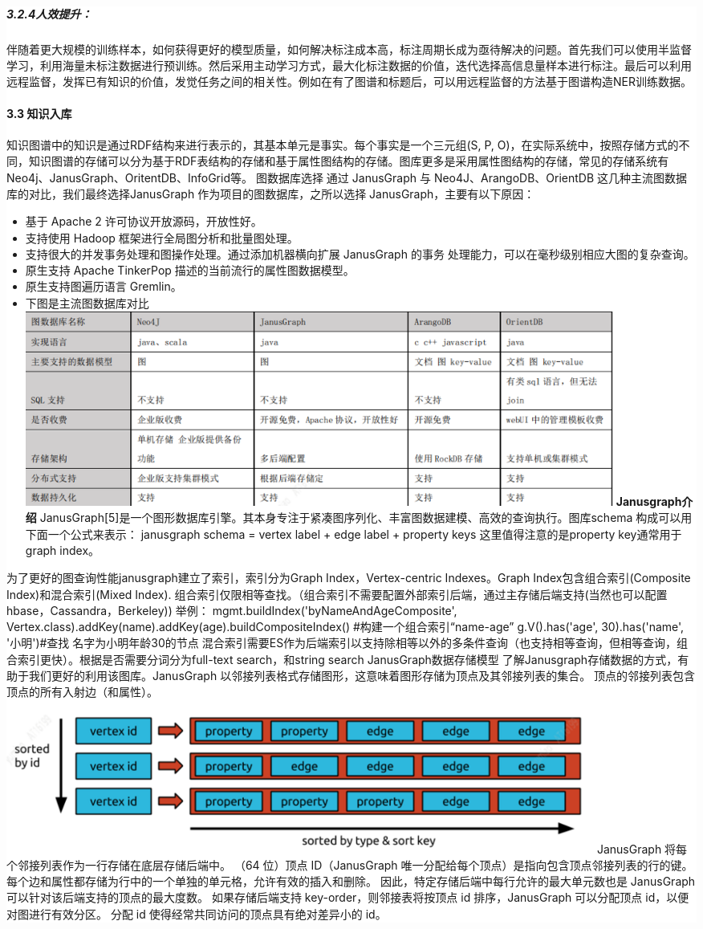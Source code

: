   ##### 3.2.4人效提升：

  伴随着更大规模的训练样本，如何获得更好的模型质量，如何解决标注成本高，标注周期长成为亟待解决的问题。首先我们可以使用半监督学习，利用海量未标注数据进行预训练。然后采用主动学习方式，最大化标注数据的价值，迭代选择高信息量样本进行标注。最后可以利用远程监督，发挥已有知识的价值，发觉任务之间的相关性。例如在有了图谱和标题后，可以用远程监督的方法基于图谱构造NER训练数据。

#### 3.3 知识入库

知识图谱中的知识是通过RDF结构来进行表示的，其基本单元是事实。每个事实是一个三元组(S, P, O)，在实际系统中，按照存储方式的不同，知识图谱的存储可以分为基于RDF表结构的存储和基于属性图结构的存储。图库更多是采用属性图结构的存储，常见的存储系统有Neo4j、JanusGraph、OritentDB、InfoGrid等。
图数据库选择
通过 JanusGraph 与 Neo4J、ArangoDB、OrientDB 这几种主流图数据库的对比，我们最终选择JanusGraph 作为项目的图数据库，之所以选择 JanusGraph，主要有以下原因：

- 基于 Apache 2 许可协议开放源码，开放性好。
- 支持使用 Hadoop 框架进行全局图分析和批量图处理。
- 支持很大的并发事务处理和图操作处理。通过添加机器横向扩展 JanusGraph 的事务 处理能力，可以在毫秒级别相应大图的复杂查询。
- 原生支持 Apache TinkerPop 描述的当前流行的属性图数据模型。
- 原生支持图遍历语言 Gremlin。
- 下图是主流图数据库对比
  ![image.png](面向推荐的汽车知识图谱构建.assets/bVc1AXt.png)
  **Janusgraph介绍**
  JanusGraph[5]是一个图形数据库引擎。其本身专注于紧凑图序列化、丰富图数据建模、高效的查询执行。图库schema 构成可以用下面一个公式来表示：
  janusgraph schema = vertex label + edge label + property keys
  这里值得注意的是property key通常用于graph index。

为了更好的图查询性能janusgraph建立了索引，索引分为Graph Index，Vertex-centric Indexes。Graph Index包含组合索引(Composite Index)和混合索引(Mixed Index).
组合索引仅限相等查找。（组合索引不需要配置外部索引后端，通过主存储后端支持(当然也可以配置hbase，Cassandra，Berkeley))
举例：
mgmt.buildIndex('byNameAndAgeComposite', Vertex.class).addKey(name).addKey(age).buildCompositeIndex() #构建一个组合索引“name-age”
g.V().has('age', 30).has('name', '小明')#查找 名字为小明年龄30的节点
混合索引需要ES作为后端索引以支持除相等以外的多条件查询（也支持相等查询，但相等查询，组合索引更快）。根据是否需要分词分为full-text search，和string search
JanusGraph数据存储模型
了解Janusgraph存储数据的方式，有助于我们更好的利用该图库。JanusGraph 以邻接列表格式存储图形，这意味着图形存储为顶点及其邻接列表的集合。 顶点的邻接列表包含顶点的所有入射边（和属性）。
![image.png](面向推荐的汽车知识图谱构建.assets/bVc1AXy.png)
JanusGraph 将每个邻接列表作为一行存储在底层存储后端中。 （64 位）顶点 ID（JanusGraph 唯一分配给每个顶点）是指向包含顶点邻接列表的行的键。 每个边和属性都存储为行中的一个单独的单元格，允许有效的插入和删除。 因此，特定存储后端中每行允许的最大单元数也是 JanusGraph 可以针对该后端支持的顶点的最大度数。
如果存储后端支持 key-order，则邻接表将按顶点 id 排序，JanusGraph 可以分配顶点 id，以便对图进行有效分区。 分配 id 使得经常共同访问的顶点具有绝对差异小的 id。

